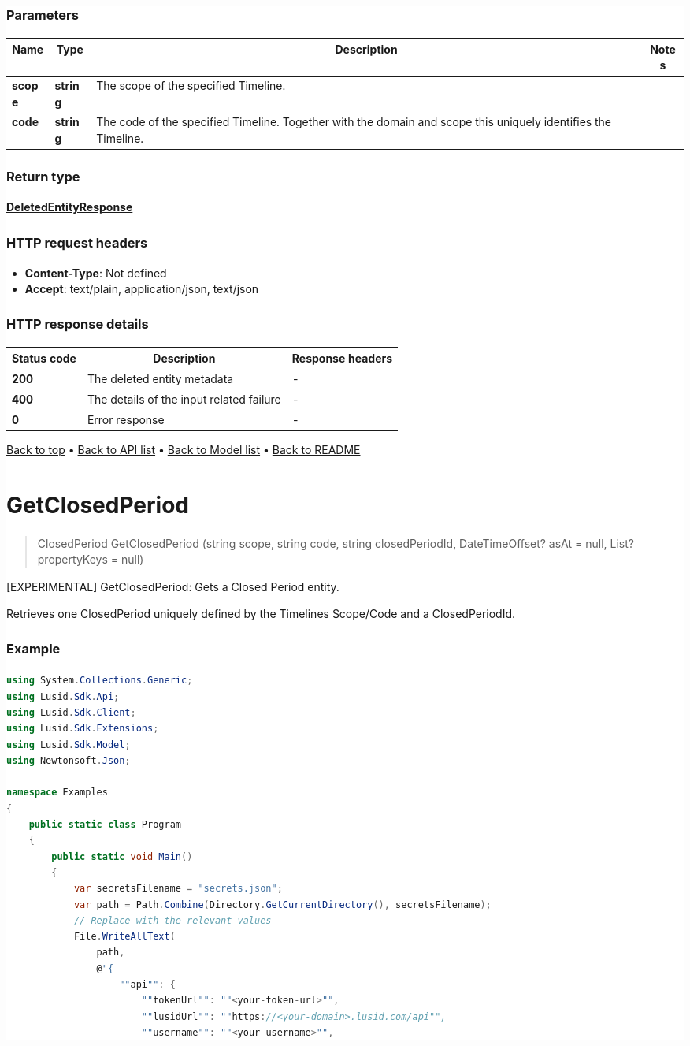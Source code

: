 ### Parameters

| Name | Type | Description | Notes |
|------|------|-------------|-------|
| **scope** | **string** | The scope of the specified Timeline. |  |
| **code** | **string** | The code of the specified Timeline. Together with the domain and scope this uniquely              identifies the Timeline. |  |

### Return type

[**DeletedEntityResponse**](DeletedEntityResponse.md)

### HTTP request headers

 - **Content-Type**: Not defined
 - **Accept**: text/plain, application/json, text/json


### HTTP response details
| Status code | Description | Response headers |
|-------------|-------------|------------------|
| **200** | The deleted entity metadata |  -  |
| **400** | The details of the input related failure |  -  |
| **0** | Error response |  -  |

[Back to top](#) &#8226; [Back to API list](../README.md#documentation-for-api-endpoints) &#8226; [Back to Model list](../README.md#documentation-for-models) &#8226; [Back to README](../README.md)

<a id="getclosedperiod"></a>
# **GetClosedPeriod**
> ClosedPeriod GetClosedPeriod (string scope, string code, string closedPeriodId, DateTimeOffset? asAt = null, List<string>? propertyKeys = null)

[EXPERIMENTAL] GetClosedPeriod: Gets a Closed Period entity.

Retrieves one ClosedPeriod uniquely defined by the Timelines Scope/Code and a ClosedPeriodId.

### Example
```csharp
using System.Collections.Generic;
using Lusid.Sdk.Api;
using Lusid.Sdk.Client;
using Lusid.Sdk.Extensions;
using Lusid.Sdk.Model;
using Newtonsoft.Json;

namespace Examples
{
    public static class Program
    {
        public static void Main()
        {
            var secretsFilename = "secrets.json";
            var path = Path.Combine(Directory.GetCurrentDirectory(), secretsFilename);
            // Replace with the relevant values
            File.WriteAllText(
                path, 
                @"{
                    ""api"": {
                        ""tokenUrl"": ""<your-token-url>"",
                        ""lusidUrl"": ""https://<your-domain>.lusid.com/api"",
                        ""username"": ""<your-username>"",
```